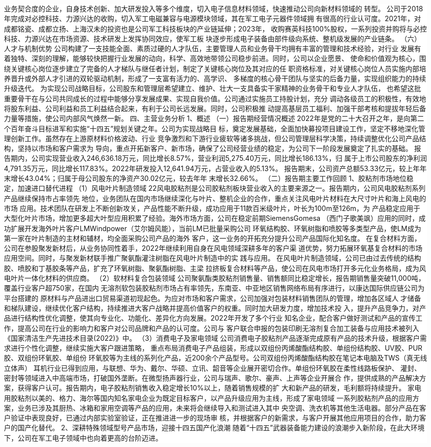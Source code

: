 业务契合度的企业，自身技术创新、加大研发投入等多个维度，切入电子信息材料领域，快速推动公司向新材料领域的
转型。
公司于2018年完成对必控科技、力源兴达的收购，切入军工电磁兼容与电源模块领域，其在军工电子元器件领域拥
有很高的行业认可度。2021年，对成都铭瓷、成都立扬、上海汉未的投资也是公司军工科技板块的产业链延伸；2023年，
收购赛英科技100%股权，一系列投资并购将与必控科技、力源兴达在市场资源、技术研发上发挥协同效应，使军工板
块逐步形成电子装备由部件级向系统、整机级发展的产业链条。
（六）人才与机制优势
公司构建了一支技能全面、素质过硬的人才队伍，主要管理人员和业务骨干均拥有丰富的管理和技术经验，对行业
发展有着独特、深刻的理解，能够较快把握行业发展的动向，科学、高效地带领公司稳步前进。同时，公司以企业愿景、
使命和价值观为核心，围绕关键核心岗位逐步建立了完备的人才梯队与继任者计划，制定了关键核心岗位及其对应的任
职资格标准，对关键核心岗位人员实施内部培养晋升或外部人才引进的双轮驱动机制，形成了一支富有活力的、高学识、
多梯度的核心骨干团队与坚实的后备力量，实现组织能力的持续升级迭代。
为实现公司战略目标，公司股东和管理层希望建立、维护、壮大一支具备实干家精神的业务骨干和专业人才队伍，
也希望这批重要骨干在与公司共同成长的过程中能够分享发展成果、实现自我价值。公司通过实施员工持股计划，充分
调动各级员工的积极性，有效地将股东利益、公司利益和员工利益结合起来，有利于公司长远发展。同时，公司积极推
动提高基层员工福利、加强干部考核和提拔年轻后备力量等措施，使公司内部风气焕然一新。
四、主营业务分析
1、概述
（一）报告期经营情况概述
2022年是党的二十大召开之年，是向第二个百年奋斗目标进军和实施“十四五”规划关键之年。公司为实现战略目
标，奠定发展基础，全面加快募投项目建设工作，坚定不移地深化管理创新工作。虽然存在上游原材料价格波动、行业
竞争激烈和下游行业疲软等诸多挑战，但公司管理层科学决策，持续调整优化公司产品结构，坚持以市场和客户需求为
导向，重点开拓新客户、新市场，确保了公司经营业绩的稳定，为公司下一阶段发展奠定了扎实的基础。
报告期内，公司实现营业收入246,636.18万元，同比增长8.57%，营业利润5,275.40万元，同比增长186.13%，归
属于上市公司股东的净利润4,791.35万元，同比增长117.83%。2022年研发投入12,641.94万元，占营业收入的5.13%。
报告期末，公司资产总额53.33亿元，较上年年末增长43.04%；归属于母公司股东的净资产30.02亿元，较去年年
末增长32.66%。
（二）报告期主要工作回顾
1、胶粘剂市场地位稳定，加速进口替代进程
（1）风电叶片制造领域
22风电胶粘剂是公司胶粘剂板块营业收入的主要来源之一。报告期内，公司风电胶粘剂系列产品继续保持市占率领先
地位，业务团队在国内市场继续深化与叶片、整机企业的合作，重点关注风电叶片材料在大尺寸叶片和海上风电的市场
应用。技术团队在研发上不断创新攻关，产品性能不断升级，成功应用于11款百米级叶片，叶长为100m至126m，为
产品稳定应用于大型化叶片市场，增加更多超大叶型应用积累了经验。海外市场方面，公司在稳定前期SiemensGomesa
（西门子歌美飒）应用的同时，成功扩展开发海外叶片客户LMWindpower（艾尔姆风能），当前LM已批量采购公司
环氧结构胶、环氧树脂和喷胶等多类型产品，使LM成为第一家在叶片制造的主材和辅材，均全面采购公司产品的海外
客户，这一业务的开拓充分提升公司产品国际化知名度。
在复合材料方面，公司在参股聚发新材后，从业务协同性着手，2022年继续利用自身在风电领域深耕多年的客户渠
道优势，努力拓展环氧基复合材料的市场应用空间。同时，与聚发新材联手推广聚氨酯灌注树脂在风电叶片制造中的实
践与应用。
在风电叶片制造领域，公司已由过去传统的结构胶、喷胶和丁基胶条等产品，扩充了环氧树脂、聚氨酯树脂、主梁
拉挤板复合材料等产品，使公司在风电市场打开多元化业务格局，成为风电叶片一体化材料的供应商。
（2）软材料复合包装领域
公司聚氨酯类胶粘剂销售量、销售额同比稳定增长，报告期销售量突破11,000吨，覆盖行业客户超750家，在国内
无溶剂软包装胶粘剂市场占有率领先，东南亚、中亚地区销售网络布局有序进行，以康达国际供应链公司为平台搭建的
原材料与产品进出口贸易渠道初现起色。为应对市场和客户需求，公司加强对包装材料销售团队的管理，增加各区域人
才储备和梯队建设，继续优化客户结构，持续推进大客户战略并提高价值客户的权重。同时加大研发力度，增加技术投
入，提升产品竞争力，对产品进行结构性优化调整，使其向专业化、功能化、差异化方向发展。2022年开发了多个行业
知名企业，配合客户做好测试和产品的宣传工作，提高公司在行业的影响力和客户对公司品牌和产品的认可度。公司与
客户联合申报的包装印刷无溶剂复合加工装备与应用技术被列入《国家清洁生产先进技术目录(2022)》中。
（3）消费电子及家电领域
公司消费电子胶粘剂产品逐渐完成原有产品的技术升级，根据客户需求进行个性化调整，继续实施大客户跟进策略，
重点布局消费电子产品组装，形成以双组份丙烯酸酯结构胶、单组份结构胶、UV胶、PUR胶、双组份环氧胶、单组份
环氧胶等为主线的系列化产品，近200余个产品型号。公司双组份丙烯酸酯结构胶在笔记本电脑及TWS（真无线立体声）
耳机行业已得到应用，与联想、华为、戴尔、华硕、立讯、韶音等企业展开密切合作。单组份环氧胶在柔性线路板保护、
灌封、密封等领域进入中高端市场，打破国外垄断。在微型扬声器行业，公司与瑞声、歌尔、豪声、上声等企业开展合
作，提供成熟的产品解决方案，获得客户认可。报告期内，电子胶粘剂销售收入稳定增长10%以上，随着销售规模的扩
大和新产品的研发，毛利额将持续提升。
家电用胶粘剂以美的、格力、海尔等国内知名家电企业为既定目标客户，以产品升级应用为主线，形成了家电领域
一系列胶粘剂产品的应用方案，业务已涉及其厨热、冰箱和家用空调等产品的应用，未来将会继续导入和测试进入其中
央空调、洗衣机等其他生活电器。部分产品在客户验证中表现良好，已通过内部实验室验证，正在推进进一步的现场审
核，并根据客户的新需求，与客户开展其他应用项目的合作，助力客户的国产化替代。
2、深耕特殊领域型号产品市场，迎接十四五国产化浪潮
随着“十四五”武器装备能力建设的浪潮步入新阶段，在此大环境下，公司在军工电子领域中也向着更高的台阶迈进。